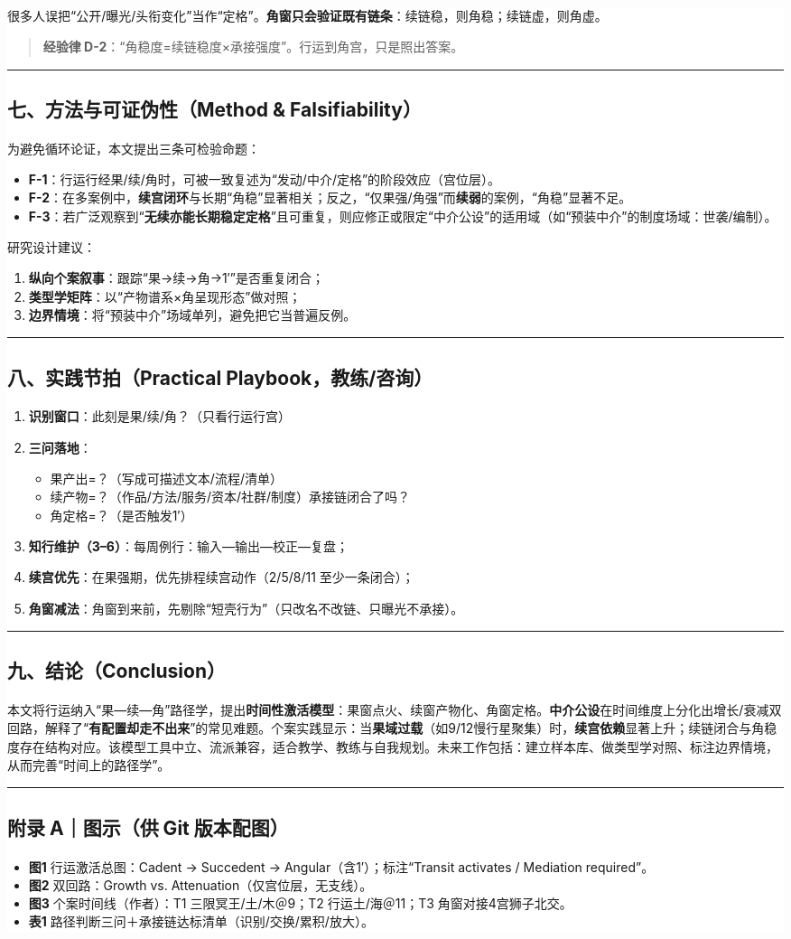 很多人误把“公开/曝光/头衔变化”当作“定格”。**角窗只会验证既有链条**：续链稳，则角稳；续链虚，则角虚。

> **经验律 D-2**：“角稳度=续链稳度×承接强度”。行运到角宫，只是照出答案。

---

## 七、方法与可证伪性（Method & Falsifiability）

为避免循环论证，本文提出三条可检验命题：

* **F-1**：行运行经果/续/角时，可被一致复述为“发动/中介/定格”的阶段效应（宫位层）。
* **F-2**：在多案例中，**续宫闭环**与长期“角稳”显著相关；反之，“仅果强/角强”而**续弱**的案例，“角稳”显著不足。
* **F-3**：若广泛观察到“**无续亦能长期稳定定格**”且可重复，则应修正或限定“中介公设”的适用域（如“预装中介”的制度场域：世袭/编制）。

研究设计建议：

1. **纵向个案叙事**：跟踪“果→续→角→1′”是否重复闭合；
2. **类型学矩阵**：以“产物谱系×角呈现形态”做对照；
3. **边界情境**：将“预装中介”场域单列，避免把它当普遍反例。

---

## 八、实践节拍（Practical Playbook，教练/咨询）

1. **识别窗口**：此刻是果/续/角？（只看行运行宫）
2. **三问落地**：

   * 果产出=？（写成可描述文本/流程/清单）
   * 续产物=？（作品/方法/服务/资本/社群/制度）承接链闭合了吗？
   * 角定格=？（是否触发1′）
3. **知行维护（3–6）**：每周例行：输入—输出—校正—复盘；
4. **续宫优先**：在果强期，优先排程续宫动作（2/5/8/11 至少一条闭合）；
5. **角窗减法**：角窗到来前，先剔除“短壳行为”（只改名不改链、只曝光不承接）。

---

## 九、结论（Conclusion）

本文将行运纳入“果—续—角”路径学，提出**时间性激活模型**：果窗点火、续窗产物化、角窗定格。**中介公设**在时间维度上分化出增长/衰减双回路，解释了“**有配置却走不出来**”的常见难题。个案实践显示：当**果域过载**（如9/12慢行星聚集）时，**续宫依赖**显著上升；续链闭合与角稳度存在结构对应。该模型工具中立、流派兼容，适合教学、教练与自我规划。未来工作包括：建立样本库、做类型学对照、标注边界情境，从而完善“时间上的路径学”。

---

## 附录 A｜图示（供 Git 版本配图）

* **图1** 行运激活总图：Cadent → Succedent → Angular（含1′）；标注“Transit activates / Mediation required”。
* **图2** 双回路：Growth vs. Attenuation（仅宫位层，无支线）。
* **图3** 个案时间线（作者）：T1 三限冥王/土/木＠9；T2 行运土/海＠11；T3 角窗对接4宫狮子北交。
* **表1** 路径判断三问＋承接链达标清单（识别/交换/累积/放大）。
